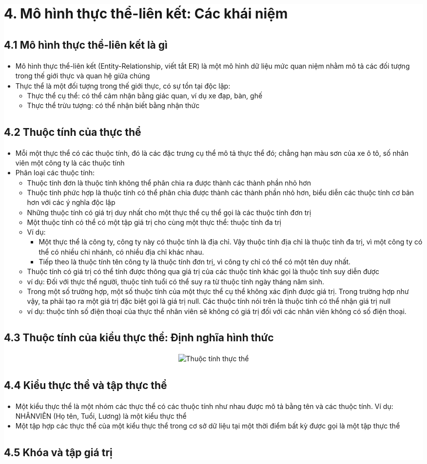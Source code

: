 # 4. Mô hình thực thể-liên kết: Các khái niệm

## 4.1 Mô hình thực thể-liên kết là gì

- Mô hình thực thể-liên kết (Entity-Relationship, viết tắt ER) là một mô hình dữ liệu mức quan niệm nhằm mô tả các đối tượng trong thế giới thực và quan hệ giữa chúng 
- Thực thể là một đối tượng trong thế giới thực, có sự tồn tại độc lập: 
  - Thực thể cụ thể: có thể cảm nhận bằng giác quan, ví dụ xe đạp, bàn, ghế 
  - Thực thể trừu tượng: có thể nhận biết bằng nhận thức

## 4.2  Thuộc tính của thực thể

- Mỗi một thực thể có các thuộc tính, đó là các đặc trưng cụ thể mô tả thực thể đó; chẳng hạn màu sơn của xe ô tô, số nhân viên một công ty là các thuộc tính 
- Phân loại các thuộc tính: 
  - Thuộc tính đơn là thuộc tính không thể phân chia ra được thành các thành phần nhỏ hơn 
  - Thuộc tính phức hợp là thuộc tính có thể phân chia được thành các thành phần nhỏ hơn, biểu diễn các thuộc tính cơ bản hơn với các ý nghĩa độc lập 
  - Những thuộc tính có giá trị duy nhất cho một thực thể cụ thể gọi là các thuộc tính đơn trị 
  - Một thuộc tính có thể có một tập giá trị cho cùng một thực thể: thuộc tính đa trị
  - Ví dụ:
      - Một thực thể là công ty, công ty này có thuộc tính là địa chỉ. Vậy thuộc tính địa chỉ là thuộc tính đa trị, vì một công ty có thể có nhiều chi nhánh, có nhiều địa chỉ khác nhau. 
      - Tiếp theo là thuộc tính tên công ty là thuộc tính đơn trị, vì công ty chỉ có thể có một tên duy nhất.
  - Thuộc tính có giá trị có thể tính được thông qua giá trị của các thuộc tính khác gọi là thuộc tính suy diễn được 
  - ví dụ: Đối với thực thể người, thuộc tính tuổi có thể suy ra từ thuộc tính ngày tháng năm sinh. 
  - Trong một số trường hợp, một số thuộc tính của một thực thể cụ thể không xác định được giá trị. Trong trường hợp như vậy, ta phải tạo ra một giá trị đặc biệt gọi là giá trị null. Các thuộc tính nói trên là thuộc tính có thể nhận giá trị null
  - ví dụ: thuộc tính số điện thoại của thực thể nhân viên sẽ không có giá trị đối với các nhân viên không có số điện thoại.
    
## 4.3 Thuộc tính của kiểu thực thể: Định nghĩa hình thức

<p align="center">
  <img src="https://github.com/CHu292/SOC/blob/main/Database/BMCSDL2/entity-relationship_method/image/thuoc_tinh_kieu_thuc_the.png" alt="Thuộc tính thực thể" width="700">
</p>

## 4.4 Kiểu thực thể và tập thực thể

- Một kiểu thực thể là một nhóm các thực thể có các thuộc tính như nhau được mô tả bằng tên và các thuộc tính. Ví dụ: NHÂNVIÊN (Họ tên, Tuổi, Lương) là một kiểu thực thể 
- Một tập hợp các thực thể của một kiểu thực thể trong cơ sở dữ liệu tại một thời điểm bất kỳ được gọi là một tập thực thể

## 4.5 Khóa và tập giá trị
